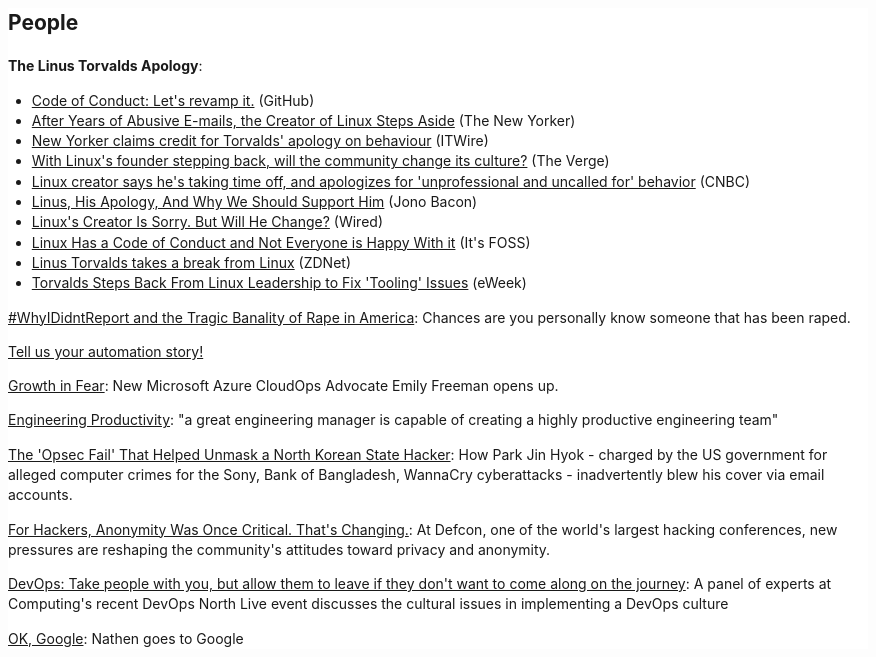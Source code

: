 ## People

**The Linus Torvalds Apology**:

* [Code of Conduct: Let's revamp it.](https://github.com/torvalds/linux/commit/8a104f8b5867c682d994ffa7a74093c54469c11f) (GitHub)
* [After Years of Abusive E-mails, the Creator of Linux Steps Aside](https://www.newyorker.com/science/elements/after-years-of-abusive-e-mails-the-creator-of-linux-steps-aside) (The New Yorker)
* [New Yorker claims credit for Torvalds' apology on behaviour](https://www.itwire.com/open-source/84590-new-yorker-claims-credit-for-torvalds-apology-on-behaviour.html) (ITWire)
* [With Linux's founder stepping back, will the community change its culture?](https://www.theverge.com/2018/9/21/17883442/linux-founder-linus-torvalds-apology-code-of-conduct-change-enforcement) (The Verge)
* [Linux creator says he's taking time off, and apologizes for 'unprofessional and uncalled for' behavior](https://www.cnbc.com/2018/09/17/linux-creator-linus-torvalds-takes-time-off-apologizes-for-behavior.html) (CNBC)
* [Linus, His Apology, And Why We Should Support Him](https://www.jonobacon.com/2018/09/16/linus-his-apology-and-why-we-should-support-him/) (Jono Bacon)
* [Linux's Creator Is Sorry. But Will He Change?](https://www.wired.com/story/linuxs-creator-is-sorry-but-will-he-change/) (Wired)
* [Linux Has a Code of Conduct and Not Everyone is Happy With it](https://itsfoss.com/linux-code-of-conduct/) (It's FOSS)
* ​[Linus Torvalds takes a break from Linux](https://www.zdnet.com/article/linus-torvalds-takes-a-break-from-linux/) (ZDNet)
* [Torvalds Steps Back From Linux Leadership to Fix 'Tooling' Issues](http://www.eweek.com/enterprise-apps/torvalds-steps-back-from-linux-leadership-to-fix-tooling-issues) (eWeek)

[#WhyIDidntReport and the Tragic Banality of Rape in America](https://www.wired.com/story/whyididntreport-hashtag/): Chances are you personally know someone that has been raped.

[Tell us your automation story!](https://docs.google.com/forms/d/e/1FAIpQLSc669FN9Mvhsj9eE_e1e66EmUxSRdcJiFSqWnM9NWHLT0beVg/viewform)

[Growth in Fear](https://emilyfreeman.io/blog/growth-in-fear): New Microsoft Azure CloudOps Advocate Emily Freeman opens up.

[Engineering Productivity](https://medium.com/@skamille/engineering-productivity-b1ea12db02e4): "a great engineering manager is capable of creating a highly productive engineering team"

[The 'Opsec Fail' That Helped Unmask a North Korean State Hacker](https://www.darkreading.com/threat-intelligence/the-opsec-fail-that-helped-unmask-a-north-korean-state-hacker-/d/d-id/1332870): How Park Jin Hyok - charged by the US government for alleged computer crimes for the Sony, Bank of Bangladesh, WannaCry cyberattacks - inadvertently blew his cover via email accounts.

[For Hackers, Anonymity Was Once Critical. That's Changing.](https://www.nytimes.com/2018/09/22/technology/defcon-hackers-privacy-anonymity.html): At Defcon, one of the world's largest hacking conferences, new pressures are reshaping the community's attitudes toward privacy and anonymity.

[DevOps: Take people with you, but allow them to leave if they don't want to come along on the journey](https://www.computing.co.uk/ctg/news/3063090/devops-take-people-with-you-but-allow-them-to-leave-if-they-dont-want-to-come-along-on-the-journey): A panel of experts at Computing's recent DevOps North Live event discusses the cultural issues in implementing a DevOps culture

[OK, Google](https://medium.com/@nathenharvey/ok-google-95fa8617293f): Nathen goes to Google
